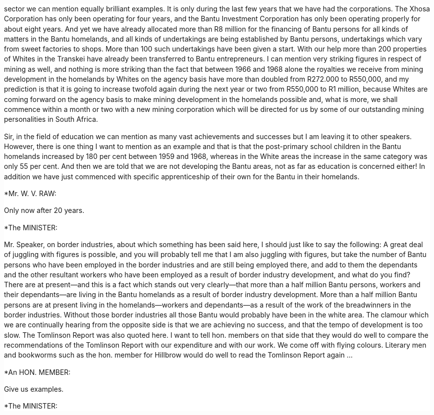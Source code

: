 <p><span class="col_0053-0054" refersTo="page_0045"/>sector we can mention equally brilliant examples. It is only during the last few years that we have had the corporations. The Xhosa Corporation has only been operating for four years, and the Bantu Investment Corporation has only been operating properly for about eight years. And yet we have already allocated more than R8 million for the financing of Bantu persons for all kinds of matters in the Bantu homelands, and all kinds of undertakings are being established by Bantu persons, undertakings which vary from sweet factories to shops. More than 100 such undertakings have been given a start. With our help more than 200 properties of Whites in the Transkei have already been transferred to Bantu entrepreneurs. I can mention very striking figures in respect of mining as well, and nothing is more striking than the fact that between 1966 and 1968 alone the royalties we receive from mining development in the homelands by Whites on the agency basis have more than doubled from R272.000 to R550,000, and my prediction is that it is going to increase twofold again during the next year or two from R550,000 to R1 million, because Whites are coming forward on the agency basis to make mining development in the homelands possible and, what is more, we shall commence within a month or two with a new mining corporation which will be directed for us by some of our outstanding mining personalities in South Africa.</p>

<p>Sir, in the field of education we can mention as many vast achievements and successes but I am leaving it to other speakers. However, there is one thing I want to mention as an example and that is that the post-primary school children in the Bantu homelands increased by 180 per cent between 1959 and 1968, whereas in the White areas the increase in the same category was only 55 per cent. And then we are told that we are not developing the Bantu areas, not as far as education is concerned either! In addition we have just commenced with specific apprenticeship of their own for the Bantu in their homelands.</p>

</speech>

<speech by="#raw">

<from>*Mr. <person refersTo="hansard_za">W. V. RAW</person>:</from>

<p>Only now after 20 years.</p>

</speech>

<speech by="#minister">

<from>*The <person refersTo="hansard_za">MINISTER</person>:</from>

<p>Mr. Speaker, on border industries, about which something has been said here, I should just like to say the following: A great deal of juggling with figures is possible, and you will probably tell me that I am also juggling with figures, but take the number of Bantu persons who have been employed in the border industries and are still being employed there, and add to them the dependants and the other resultant workers who have been employed as a result of border industry development, and what do you find? There are at present&#x2014;and this is a fact which stands out very clearly&#x2014;that more than a half million Bantu persons, workers and their dependants&#x2014;are living in the Bantu homelands as a result of border industry development. More than a half million Bantu persons are at present living in the homelands&#x2014;workers and dependants&#x2014;as a result of the work of the breadwinners in the border industries. Without those border industries all those Bantu would probably have been in the white area. The clamour which we are continually hearing from the opposite side is that we are achieving no success, and that the tempo of development is too slow. The Tomlinson Report was also quoted here. I want to tell hon. members on that side that they would do well to compare the recommendations of the Tomlinson Report with our expenditure and with our work. We come off with flying colours. Literary men and bookworms such as the hon. member for Hillbrow would do well to read the Tomlinson Report again &#x2026;</p>

</speech>

<speech by="#hon_member">

<from>*An <person refersTo="hansard_za">HON. MEMBER</person>:</from>

<p>Give us examples.</p>

</speech>

<speech by="#minister">

<from>*The <person refersTo="hansard_za">MINISTER</person>:</from>

